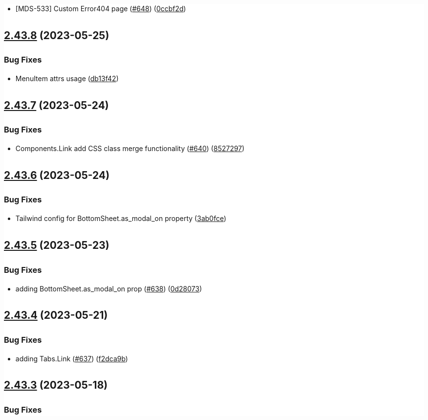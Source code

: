 - [MDS-533] Custom Error404 page ([#648](https://github.com/coingaming/moon/issues/648)) ([0ccbf2d](https://github.com/coingaming/moon/commit/0ccbf2df3d9bebcd79e98089ddc87dced1c33d2f))

## [2.43.8](https://github.com/coingaming/moon/compare/v2.43.7...v2.43.8) (2023-05-25)

### Bug Fixes

- MenuItem attrs usage ([db13f42](https://github.com/coingaming/moon/commit/db13f426260ec52b1f7de883e7199799696afda8))

## [2.43.7](https://github.com/coingaming/moon/compare/v2.43.6...v2.43.7) (2023-05-24)

### Bug Fixes

- Components.Link add CSS class merge functionality ([#640](https://github.com/coingaming/moon/issues/640)) ([8527297](https://github.com/coingaming/moon/commit/852729792e3f5d9582ce0b4c24fedbdb77531a99))

## [2.43.6](https://github.com/coingaming/moon/compare/v2.43.5...v2.43.6) (2023-05-24)

### Bug Fixes

- Tailwind config for BottomSheet.as_modal_on property ([3ab0fce](https://github.com/coingaming/moon/commit/3ab0fce9a4bad505a7d9531c63d26901a4e066ea))

## [2.43.5](https://github.com/coingaming/moon/compare/v2.43.4...v2.43.5) (2023-05-23)

### Bug Fixes

- adding BottomSheet.as_modal_on prop ([#638](https://github.com/coingaming/moon/issues/638)) ([0d28073](https://github.com/coingaming/moon/commit/0d28073d1a4952cf07d431b816fa6e984e7cb097))

## [2.43.4](https://github.com/coingaming/moon/compare/v2.43.3...v2.43.4) (2023-05-21)

### Bug Fixes

- adding Tabs.Link ([#637](https://github.com/coingaming/moon/issues/637)) ([f2dca9b](https://github.com/coingaming/moon/commit/f2dca9b577533e50e2ca5dce68e4537d5a7bc62e))

## [2.43.3](https://github.com/coingaming/moon/compare/v2.43.2...v2.43.3) (2023-05-18)

### Bug Fixes
